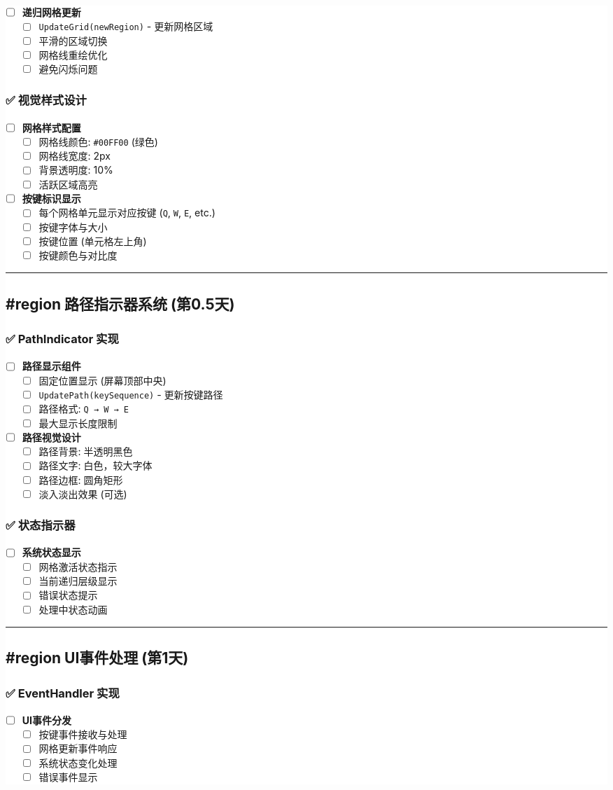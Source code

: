 - [ ] **递归网格更新**
  - [ ] `UpdateGrid(newRegion)` - 更新网格区域
  - [ ] 平滑的区域切换
  - [ ] 网格线重绘优化
  - [ ] 避免闪烁问题

### ✅ 视觉样式设计
- [ ] **网格样式配置**
  - [ ] 网格线颜色: `#00FF00` (绿色)
  - [ ] 网格线宽度: 2px
  - [ ] 背景透明度: 10%
  - [ ] 活跃区域高亮

- [ ] **按键标识显示**
  - [ ] 每个网格单元显示对应按键 (`Q`, `W`, `E`, etc.)
  - [ ] 按键字体与大小
  - [ ] 按键位置 (单元格左上角)
  - [ ] 按键颜色与对比度

---

## #region 路径指示器系统 (第0.5天)

### ✅ PathIndicator 实现
- [ ] **路径显示组件**
  - [ ] 固定位置显示 (屏幕顶部中央)
  - [ ] `UpdatePath(keySequence)` - 更新按键路径
  - [ ] 路径格式: `Q → W → E`
  - [ ] 最大显示长度限制

- [ ] **路径视觉设计**
  - [ ] 路径背景: 半透明黑色
  - [ ] 路径文字: 白色，较大字体
  - [ ] 路径边框: 圆角矩形
  - [ ] 淡入淡出效果 (可选)

### ✅ 状态指示器
- [ ] **系统状态显示**
  - [ ] 网格激活状态指示
  - [ ] 当前递归层级显示
  - [ ] 错误状态提示
  - [ ] 处理中状态动画

---

## #region UI事件处理 (第1天)

### ✅ EventHandler 实现
- [ ] **UI事件分发**
  - [ ] 按键事件接收与处理
  - [ ] 网格更新事件响应
  - [ ] 系统状态变化处理
  - [ ] 错误事件显示
